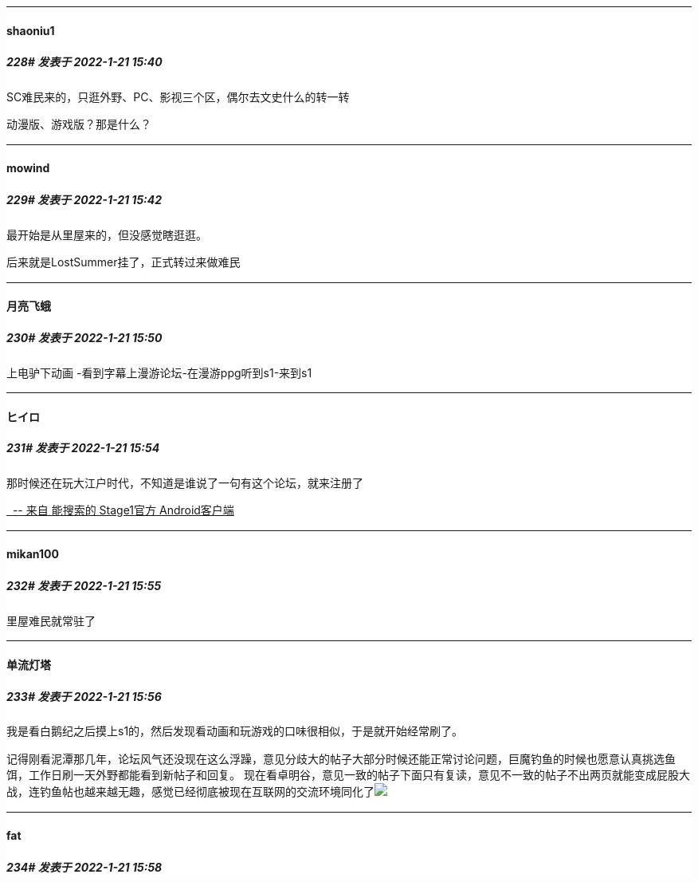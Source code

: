 *****

####  shaoniu1  
##### 228#       发表于 2022-1-21 15:40

SC难民来的，只逛外野、PC、影视三个区，偶尔去文史什么的转一转

动漫版、游戏版？那是什么？

*****

####  mowind  
##### 229#       发表于 2022-1-21 15:42

最开始是从里屋来的，但没感觉瞎逛逛。

后来就是LostSummer挂了，正式转过来做难民

*****

####  月亮飞蛾  
##### 230#       发表于 2022-1-21 15:50

上电驴下动画 -看到字幕上漫游论坛-在漫游ppg听到s1-来到s1



*****

####  ヒイロ  
##### 231#       发表于 2022-1-21 15:54

那时候还在玩大江户时代，不知道是谁说了一句有这个论坛，就来注册了

[  -- 来自 能搜索的 Stage1官方 Android客户端](https://www.coolapk.com/apk/140634)

*****

####  mikan100  
##### 232#       发表于 2022-1-21 15:55

里屋难民就常驻了

*****

####  单流灯塔  
##### 233#       发表于 2022-1-21 15:56

我是看白鹅纪之后摸上s1的，然后发现看动画和玩游戏的口味很相似，于是就开始经常刷了。

记得刚看泥潭那几年，论坛风气还没现在这么浮躁，意见分歧大的帖子大部分时候还能正常讨论问题，巨魔钓鱼的时候也愿意认真挑选鱼饵，工作日刷一天外野都能看到新帖子和回复。
现在看卓明谷，意见一致的帖子下面只有复读，意见不一致的帖子不出两页就能变成屁股大战，连钓鱼帖也越来越无趣，感觉已经彻底被现在互联网的交流环境同化了<img src="https://static.saraba1st.com/image/smiley/face2017/001.png" referrerpolicy="no-referrer">

*****

####  fat  
##### 234#       发表于 2022-1-21 15:58
